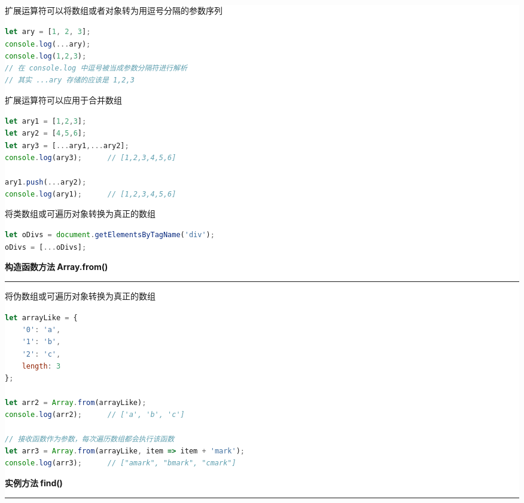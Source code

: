 扩展运算符可以将数组或者对象转为用逗号分隔的参数序列

```js
let ary = [1, 2, 3];
console.log(...ary);
console.log(1,2,3);
// 在 console.log 中逗号被当成参数分隔符进行解析
// 其实 ...ary 存储的应该是 1,2,3
```

扩展运算符可以应用于合并数组

```js
let ary1 = [1,2,3];
let ary2 = [4,5,6];
let ary3 = [...ary1,...ary2];
console.log(ary3);      // [1,2,3,4,5,6]

ary1.push(...ary2);
console.log(ary1);      // [1,2,3,4,5,6]
```

将类数组或可遍历对象转换为真正的数组

```js
let oDivs = document.getElementsByTagName('div'); 
oDivs = [...oDivs];
```



**构造函数方法 Array.from()**

---

将伪数组或可遍历对象转换为真正的数组

```js
let arrayLike = {
    '0': 'a',
    '1': 'b',
    '2': 'c',
    length: 3
};

let arr2 = Array.from(arrayLike);
console.log(arr2);      // ['a', 'b', 'c']

// 接收函数作为参数，每次遍历数组都会执行该函数
let arr3 = Array.from(arrayLike, item => item + 'mark');
console.log(arr3);		// ["amark", "bmark", "cmark"]
```



**实例方法 find()**

---
